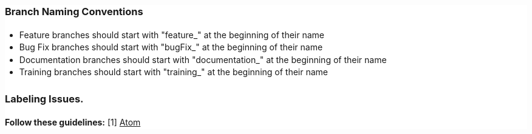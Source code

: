 ### Branch Naming Conventions

* Feature branches should start with "feature_" at the beginning of their name
* Bug Fix branches should start with "bugFix_" at the beginning of their name
* Documentation branches should start with "documentation_" at the beginning of their name
* Training branches should start with "training_" at the beginning of their name


### Labeling Issues.

**Follow these guidelines:** [1] [Atom](https://github.com/atom/atom/blob/master/CONTRIBUTING.md#issue-and-pull-request-labels)